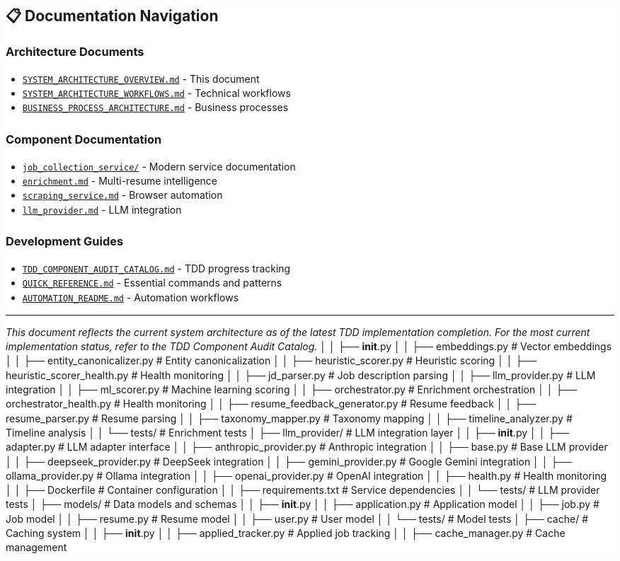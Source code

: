 ## 📋 **Documentation Navigation**

### Architecture Documents
- [`SYSTEM_ARCHITECTURE_OVERVIEW.md`](SYSTEM_ARCHITECTURE_OVERVIEW.md) - This document
- [`SYSTEM_ARCHITECTURE_WORKFLOWS.md`](architecture/SYSTEM_ARCHITECTURE_WORKFLOWS.md) - Technical workflows
- [`BUSINESS_PROCESS_ARCHITECTURE.md`](../BUSINESS_PROCESS_ARCHITECTURE.md) - Business processes

### Component Documentation  
- [`job_collection_service/`](components/) - Modern service documentation
- [`enrichment.md`](components/enrichment.md) - Multi-resume intelligence
- [`scraping_service.md`](components/scraping_service.md) - Browser automation
- [`llm_provider.md`](components/llm_provider.md) - LLM integration

### Development Guides
- [`TDD_COMPONENT_AUDIT_CATALOG.md`](../TDD_COMPONENT_AUDIT_CATALOG.md) - TDD progress tracking
- [`QUICK_REFERENCE.md`](QUICK_REFERENCE.md) - Essential commands and patterns
- [`AUTOMATION_README.md`](AUTOMATION_README.md) - Automation workflows

---

*This document reflects the current system architecture as of the latest TDD implementation completion. For the most current implementation status, refer to the TDD Component Audit Catalog.*
│       │   ├── __init__.py
│       │   ├── embeddings.py      # Vector embeddings
│       │   ├── entity_canonicalizer.py # Entity canonicalization
│       │   ├── heuristic_scorer.py # Heuristic scoring
│       │   ├── heuristic_scorer_health.py # Health monitoring
│       │   ├── jd_parser.py       # Job description parsing
│       │   ├── llm_provider.py    # LLM integration
│       │   ├── ml_scorer.py       # Machine learning scoring
│       │   ├── orchestrator.py    # Enrichment orchestration
│       │   ├── orchestrator_health.py # Health monitoring
│       │   ├── resume_feedback_generator.py # Resume feedback
│       │   ├── resume_parser.py   # Resume parsing
│       │   ├── taxonomy_mapper.py # Taxonomy mapping
│       │   ├── timeline_analyzer.py # Timeline analysis
│       │   └── tests/             # Enrichment tests
│       ├── llm_provider/          # LLM integration layer
│       │   ├── __init__.py
│       │   ├── adapter.py         # LLM adapter interface
│       │   ├── anthropic_provider.py # Anthropic integration
│       │   ├── base.py            # Base LLM provider
│       │   ├── deepseek_provider.py # DeepSeek integration
│       │   ├── gemini_provider.py # Google Gemini integration
│       │   ├── ollama_provider.py # Ollama integration
│       │   ├── openai_provider.py # OpenAI integration
│       │   ├── health.py          # Health monitoring
│       │   ├── Dockerfile         # Container configuration
│       │   ├── requirements.txt   # Service dependencies
│       │   └── tests/             # LLM provider tests
│       ├── models/                # Data models and schemas
│       │   ├── __init__.py
│       │   ├── application.py     # Application model
│       │   ├── job.py             # Job model
│       │   ├── resume.py          # Resume model
│       │   ├── user.py            # User model
│       │   └── tests/             # Model tests
│       ├── cache/                 # Caching system
│       │   ├── __init__.py
│       │   ├── applied_tracker.py # Applied job tracking
│       │   ├── cache_manager.py   # Cache management